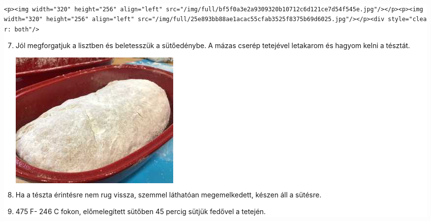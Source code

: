     <p><img width="320" height="256" align="left" src="/img/full/bf5f0a3e2a9309320b10712c6d121ce7d54f545e.jpg"/></p><p><img width="320" height="256" align="left" src="/img/full/25e893bb88ae1acac55cfab3525f8375b69d6025.jpg"/></p><div style="clear: both"/>

7. Jól megforgatjuk a lisztben és beletesszük a sütőedénybe. A mázas cserép tetejével letakarom és hagyom kelni a tésztát.
 
    <p><img width="320" height="256" align="left" src="/img/full/008e5abbf52e7178b9a10eaac859ad3a295b9b04.jpg"/></p><div style="clear: both"/>

8. Ha a tészta érintésre nem rug vissza, szemmel láthatóan megemelkedett, készen áll a sütésre.
 
    <div style="clear: both"/>

9. 475 F- 246 C fokon, előmelegített sütőben 45 percig sütjük fedővel a tetején.
 